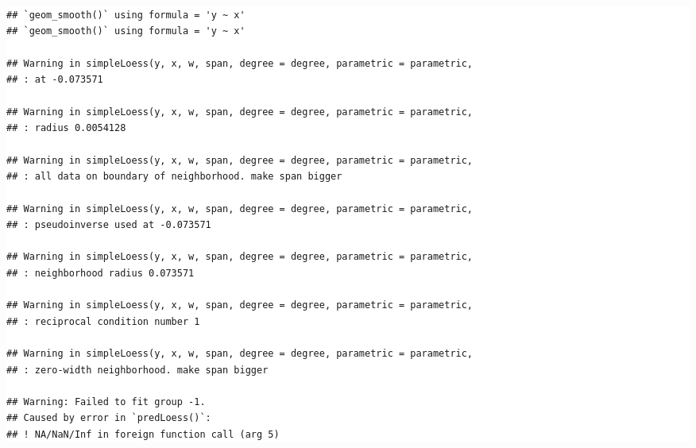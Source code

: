     ## `geom_smooth()` using formula = 'y ~ x'
    ## `geom_smooth()` using formula = 'y ~ x'

    ## Warning in simpleLoess(y, x, w, span, degree = degree, parametric = parametric,
    ## : at -0.073571

    ## Warning in simpleLoess(y, x, w, span, degree = degree, parametric = parametric,
    ## : radius 0.0054128

    ## Warning in simpleLoess(y, x, w, span, degree = degree, parametric = parametric,
    ## : all data on boundary of neighborhood. make span bigger

    ## Warning in simpleLoess(y, x, w, span, degree = degree, parametric = parametric,
    ## : pseudoinverse used at -0.073571

    ## Warning in simpleLoess(y, x, w, span, degree = degree, parametric = parametric,
    ## : neighborhood radius 0.073571

    ## Warning in simpleLoess(y, x, w, span, degree = degree, parametric = parametric,
    ## : reciprocal condition number 1

    ## Warning in simpleLoess(y, x, w, span, degree = degree, parametric = parametric,
    ## : zero-width neighborhood. make span bigger

    ## Warning: Failed to fit group -1.
    ## Caused by error in `predLoess()`:
    ## ! NA/NaN/Inf in foreign function call (arg 5)
